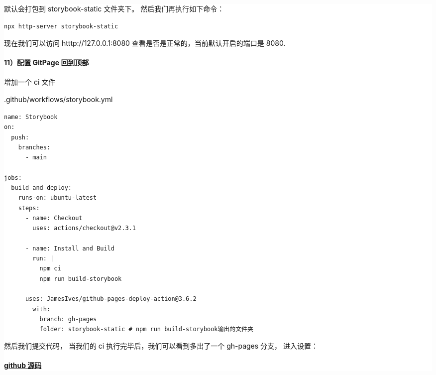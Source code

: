 默认会打包到 storybook-static 文件夹下。 然后我们再执行如下命令：

```
npx http-server storybook-static
```

现在我们可以访问 htttp://127.0.0.1:8080 查看是否是正常的，当前默认开启的端口是 8080.

#### <div id="id11"> 11）配置 GitPage <a href="#back"> 回到顶部</a></div>

增加一个 ci 文件

.github/workflows/storybook.yml

```
name: Storybook
on:
  push:
    branches:
      - main

jobs:
  build-and-deploy:
    runs-on: ubuntu-latest
    steps:
      - name: Checkout
        uses: actions/checkout@v2.3.1

      - name: Install and Build
        run: |
          npm ci
          npm run build-storybook

      uses: JamesIves/github-pages-deploy-action@3.6.2
        with:
          branch: gh-pages
          folder: storybook-static # npm run build-storybook输出的文件夹
```

然后我们提交代码， 当我们的 ci 执行完毕后，我们可以看到多出了一个 gh-pages 分支， 进入设置：

#### <a href="https://github.com/kongzhi0707/react-component-library-test"> github 源码 </a>
